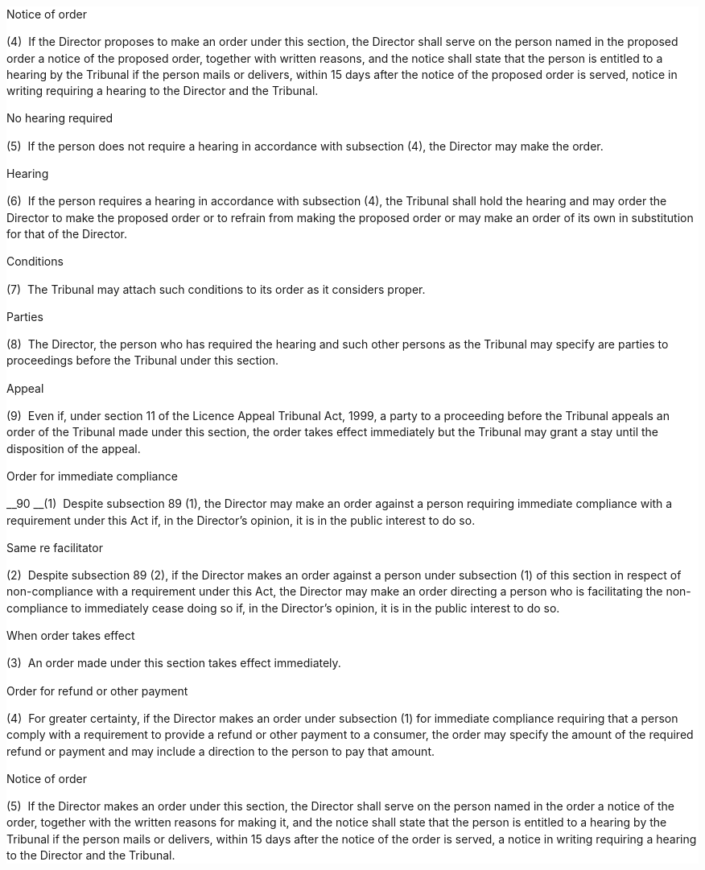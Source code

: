 Notice of order

\(4\)  If the Director proposes to make an order under this section, the Director shall serve on the person named in the proposed order a notice of the proposed order, together with written reasons, and the notice shall state that the person is entitled to a hearing by the Tribunal if the person mails or delivers, within 15 days after the notice of the proposed order is served, notice in writing requiring a hearing to the Director and the Tribunal\.

No hearing required

\(5\)  If the person does not require a hearing in accordance with subsection \(4\), the Director may make the order\.

Hearing

\(6\)  If the person requires a hearing in accordance with subsection \(4\), the Tribunal shall hold the hearing and may order the Director to make the proposed order or to refrain from making the proposed order or may make an order of its own in substitution for that of the Director\.

Conditions

\(7\)  The Tribunal may attach such conditions to its order as it considers proper\.

Parties

\(8\)  The Director, the person who has required the hearing and such other persons as the Tribunal may specify are parties to proceedings before the Tribunal under this section\.

Appeal

\(9\)  Even if, under section 11 of the Licence Appeal Tribunal Act, 1999, a party to a proceeding before the Tribunal appeals an order of the Tribunal made under this section, the order takes effect immediately but the Tribunal may grant a stay until the disposition of the appeal\.

Order for immediate compliance

<a id="BK115"></a>__90 __\(1\)  Despite subsection 89 \(1\), the Director may make an order against a person requiring immediate compliance with a requirement under this Act if, in the Director’s opinion, it is in the public interest to do so\.

Same re facilitator 

\(2\)  Despite subsection 89 \(2\), if the Director makes an order against a person under subsection \(1\) of this section in respect of non\-compliance with a requirement under this Act, the Director may make an order directing a person who is facilitating the non\-compliance to immediately cease doing so if, in the Director’s opinion, it is in the public interest to do so\.

When order takes effect

\(3\)  An order made under this section takes effect immediately\.

Order for refund or other payment

\(4\)  For greater certainty, if the Director makes an order under subsection \(1\) for immediate compliance requiring that a person comply with a requirement to provide a refund or other payment to a consumer, the order may specify the amount of the required refund or payment and may include a direction to the person to pay that amount\.

Notice of order

\(5\)  If the Director makes an order under this section, the Director shall serve on the person named in the order a notice of the order, together with the written reasons for making it, and the notice shall state that the person is entitled to a hearing by the Tribunal if the person mails or delivers, within 15 days after the notice of the order is served, a notice in writing requiring a hearing to the Director and the Tribunal\.
